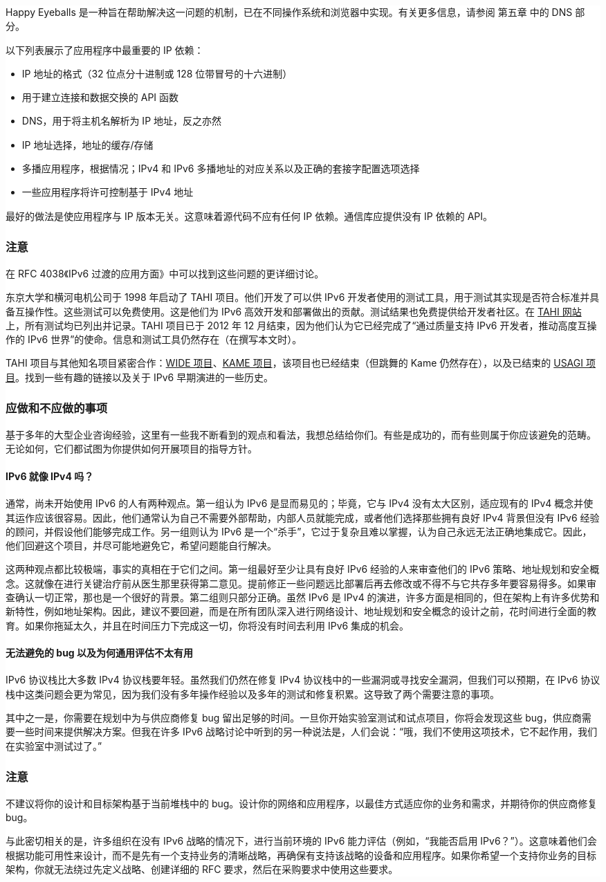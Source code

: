 Happy Eyeballs 是一种旨在帮助解决这一问题的机制，已在不同操作系统和浏览器中实现。有关更多信息，请参阅 第五章 中的 DNS 部分。

以下列表展示了应用程序中最重要的 IP 依赖：

+   IP 地址的格式（32 位点分十进制或 128 位带冒号的十六进制）

+   用于建立连接和数据交换的 API 函数

+   DNS，用于将主机名解析为 IP 地址，反之亦然

+   IP 地址选择，地址的缓存/存储

+   多播应用程序，根据情况；IPv4 和 IPv6 多播地址的对应关系以及正确的套接字配置选项选择

+   一些应用程序将许可控制基于 IPv4 地址

最好的做法是使应用程序与 IP 版本无关。这意味着源代码不应有任何 IP 依赖。通信库应提供没有 IP 依赖的 API。

### 注意

在 RFC 4038《IPv6 过渡的应用方面》中可以找到这些问题的更详细讨论。

东京大学和横河电机公司于 1998 年启动了 TAHI 项目。他们开发了可以供 IPv6 开发者使用的测试工具，用于测试其实现是否符合标准并具备互操作性。这些测试可以免费使用。这是他们为 IPv6 高效开发和部署做出的贡献。测试结果也免费提供给开发者社区。在 [TAHI 网站](http://www.tahi.org) 上，所有测试均已列出并记录。TAHI 项目已于 2012 年 12 月结束，因为他们认为它已经完成了“通过质量支持 IPv6 开发者，推动高度互操作的 IPv6 世界”的使命。信息和测试工具仍然存在（在撰写本文时）。

TAHI 项目与其他知名项目紧密合作：[WIDE 项目](http://www.wide.ad.jp)、[KAME 项目](http://www.kame.net)，该项目也已经结束（但跳舞的 Kame 仍然存在），以及已结束的 [USAGI 项目](http://www.linux-ipv6.org)。找到一些有趣的链接以及关于 IPv6 早期演进的一些历史。

### 应做和不应做的事项

基于多年的大型企业咨询经验，这里有一些我不断看到的观点和看法，我想总结给你们。有些是成功的，而有些则属于你应该避免的范畴。无论如何，它们都试图为你提供如何开展项目的指导方针。

#### IPv6 就像 IPv4 吗？

通常，尚未开始使用 IPv6 的人有两种观点。第一组认为 IPv6 是显而易见的；毕竟，它与 IPv4 没有太大区别，适应现有的 IPv4 概念并使其运作应该很容易。因此，他们通常认为自己不需要外部帮助，内部人员就能完成，或者他们选择那些拥有良好 IPv4 背景但没有 IPv6 经验的顾问，并假设他们能够完成工作。另一组则认为 IPv6 是一个“杀手”，它过于复杂且难以掌握，认为自己永远无法正确地集成它。因此，他们回避这个项目，并尽可能地避免它，希望问题能自行解决。

这两种观点都比较极端，事实的真相在于它们之间。第一组最好至少让具有良好 IPv6 经验的人来审查他们的 IPv6 策略、地址规划和安全概念。这就像在进行关键治疗前从医生那里获得第二意见。提前修正一些问题远比部署后再去修改或不得不与它共存多年要容易得多。如果审查确认一切正常，那也是一个很好的背景。第二组则只部分正确。虽然 IPv6 是 IPv4 的演进，许多方面是相同的，但在架构上有许多优势和新特性，例如地址架构。因此，建议不要回避，而是在所有团队深入进行网络设计、地址规划和安全概念的设计之前，花时间进行全面的教育。如果你拖延太久，并且在时间压力下完成这一切，你将没有时间去利用 IPv6 集成的机会。

#### 无法避免的 bug 以及为何通用评估不太有用

IPv6 协议栈比大多数 IPv4 协议栈要年轻。虽然我们仍然在修复 IPv4 协议栈中的一些漏洞或寻找安全漏洞，但我们可以预期，在 IPv6 协议栈中这类问题会更为常见，因为我们没有多年操作经验以及多年的测试和修复积累。这导致了两个需要注意的事项。

其中之一是，你需要在规划中为与供应商修复 bug 留出足够的时间。一旦你开始实验室测试和试点项目，你将会发现这些 bug，供应商需要一些时间来提供解决方案。但我在许多 IPv6 战略讨论中听到的另一种说法是，人们会说：“哦，我们不使用这项技术，它不起作用，我们在实验室中测试过了。”

### 注意

不建议将你的设计和目标架构基于当前堆栈中的 bug。设计你的网络和应用程序，以最佳方式适应你的业务和需求，并期待你的供应商修复 bug。

与此密切相关的是，许多组织在没有 IPv6 战略的情况下，进行当前环境的 IPv6 能力评估（例如，“我能否启用 IPv6？”）。这意味着他们会根据功能可用性来设计，而不是先有一个支持业务的清晰战略，再确保有支持该战略的设备和应用程序。如果你希望一个支持你业务的目标架构，你就无法绕过先定义战略、创建详细的 RFC 要求，然后在采购要求中使用这些要求。
